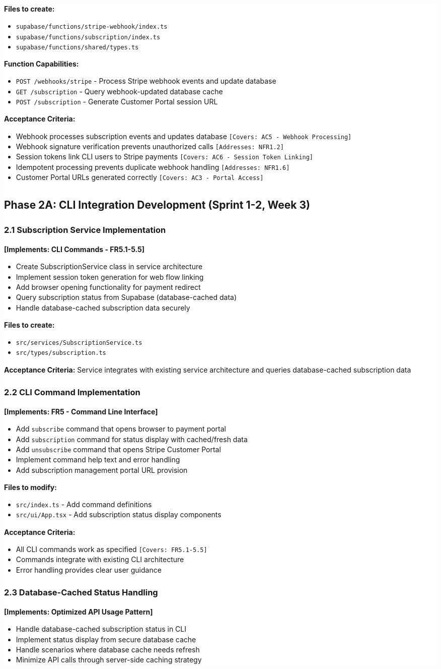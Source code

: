 **Files to create:**
- `supabase/functions/stripe-webhook/index.ts`
- `supabase/functions/subscription/index.ts`
- `supabase/functions/shared/types.ts`

**Function Capabilities:**
- `POST /webhooks/stripe` - Process Stripe webhook events and update database
- `GET /subscription` - Query webhook-updated database cache
- `POST /subscription` - Generate Customer Portal session URL

**Acceptance Criteria:** 
- Webhook processes subscription events and updates database `[Covers: AC5 - Webhook Processing]`
- Webhook signature verification prevents unauthorized calls `[Addresses: NFR1.2]`
- Session tokens link CLI users to Stripe payments `[Covers: AC6 - Session Token Linking]`
- Idempotent processing prevents duplicate webhook handling `[Addresses: NFR1.6]`
- Customer Portal URLs generated correctly `[Covers: AC3 - Portal Access]`

## Phase 2A: CLI Integration Development (Sprint 1-2, Week 3)

### 2.1 Subscription Service Implementation
**[Implements: CLI Commands - FR5.1-5.5]**
- Create SubscriptionService class in service architecture
- Implement session token generation for web flow linking
- Add browser opening functionality for payment redirect
- Query subscription status from Supabase (database-cached data)
- Handle database-cached subscription data securely

**Files to create:**
- `src/services/SubscriptionService.ts`
- `src/types/subscription.ts`

**Acceptance Criteria:** Service integrates with existing service architecture and queries database-cached subscription data

### 2.2 CLI Command Implementation
**[Implements: FR5 - Command Line Interface]**
- Add `subscribe` command that opens browser to payment portal
- Add `subscription` command for status display with cached/fresh data
- Add `unsubscribe` command that opens Stripe Customer Portal
- Implement command help text and error handling
- Add subscription management portal URL provision

**Files to modify:**
- `src/index.ts` - Add command definitions
- `src/ui/App.tsx` - Add subscription status display components

**Acceptance Criteria:** 
- All CLI commands work as specified `[Covers: FR5.1-5.5]`
- Commands integrate with existing CLI architecture
- Error handling provides clear user guidance

### 2.3 Database-Cached Status Handling
**[Implements: Optimized API Usage Pattern]**
- Handle database-cached subscription status in CLI
- Implement status display from secure database cache
- Handle scenarios where database cache needs refresh
- Minimize API calls through server-side caching strategy
